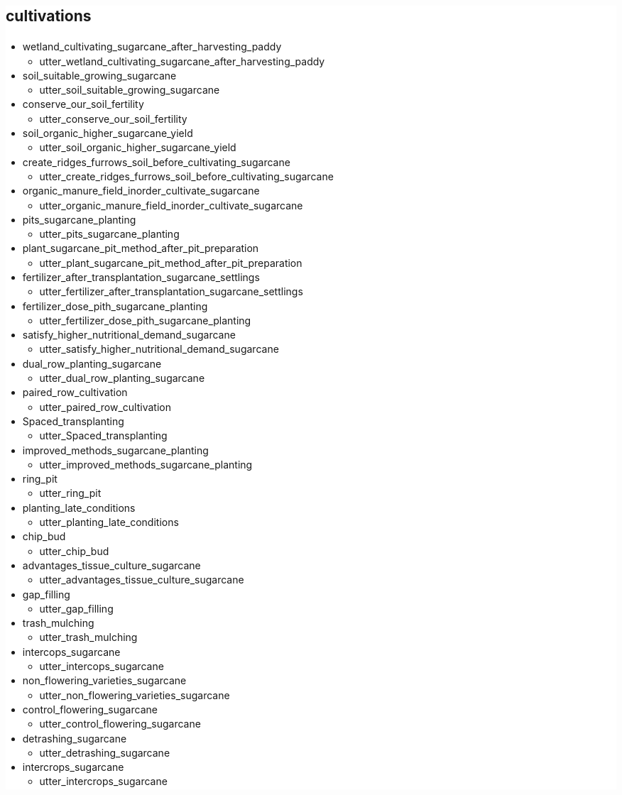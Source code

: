 ## cultivations
* wetland_cultivating_sugarcane_after_harvesting_paddy
  - utter_wetland_cultivating_sugarcane_after_harvesting_paddy
* soil_suitable_growing_sugarcane
  - utter_soil_suitable_growing_sugarcane
* conserve_our_soil_fertility
  - utter_conserve_our_soil_fertility  
* soil_organic_higher_sugarcane_yield
  - utter_soil_organic_higher_sugarcane_yield    
* create_ridges_furrows_soil_before_cultivating_sugarcane
  - utter_create_ridges_furrows_soil_before_cultivating_sugarcane  
* organic_manure_field_inorder_cultivate_sugarcane
  - utter_organic_manure_field_inorder_cultivate_sugarcane 
* pits_sugarcane_planting
  - utter_pits_sugarcane_planting    
* plant_sugarcane_pit_method_after_pit_preparation
  - utter_plant_sugarcane_pit_method_after_pit_preparation
* fertilizer_after_transplantation_sugarcane_settlings
  - utter_fertilizer_after_transplantation_sugarcane_settlings
* fertilizer_dose_pith_sugarcane_planting
  - utter_fertilizer_dose_pith_sugarcane_planting
* satisfy_higher_nutritional_demand_sugarcane 
  - utter_satisfy_higher_nutritional_demand_sugarcane
* dual_row_planting_sugarcane  
  - utter_dual_row_planting_sugarcane
* paired_row_cultivation  
  - utter_paired_row_cultivation
* Spaced_transplanting
  - utter_Spaced_transplanting
* improved_methods_sugarcane_planting 
  - utter_improved_methods_sugarcane_planting 
* ring_pit
  - utter_ring_pit
* planting_late_conditions
  - utter_planting_late_conditions
* chip_bud
  - utter_chip_bud
* advantages_tissue_culture_sugarcane
  - utter_advantages_tissue_culture_sugarcane
* gap_filling              
  - utter_gap_filling
* trash_mulching
  - utter_trash_mulching
* intercops_sugarcane
  - utter_intercops_sugarcane  
* non_flowering_varieties_sugarcane
  - utter_non_flowering_varieties_sugarcane   
* control_flowering_sugarcane
  - utter_control_flowering_sugarcane 
* detrashing_sugarcane
  - utter_detrashing_sugarcane
* intercrops_sugarcane
  - utter_intercrops_sugarcane 
     